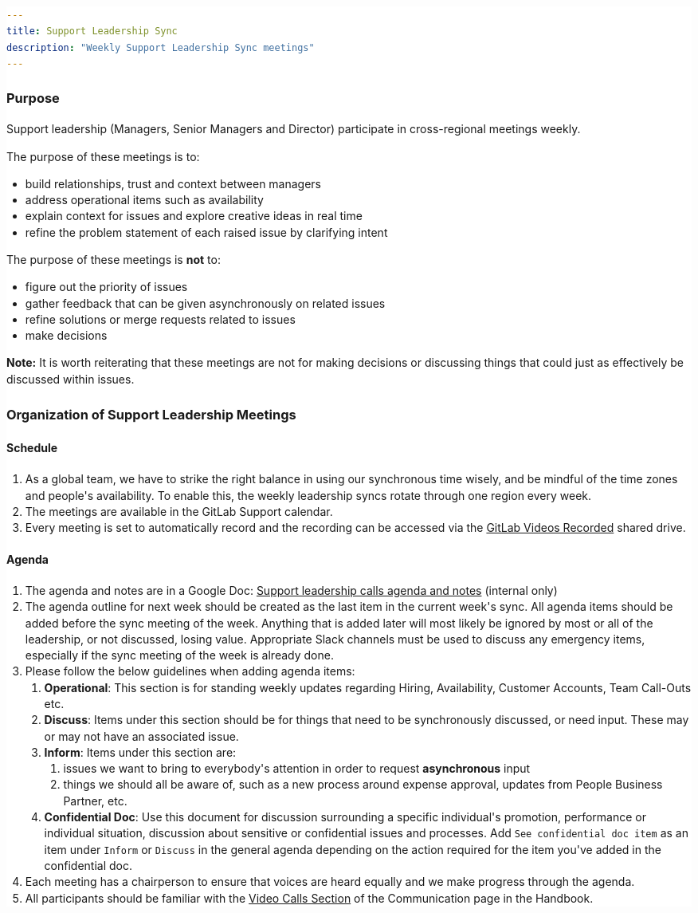```yaml
---
title: Support Leadership Sync
description: "Weekly Support Leadership Sync meetings"
---
```


### Purpose

Support leadership (Managers, Senior Managers and Director) participate in cross-regional meetings weekly.

The purpose of these meetings is to:

- build relationships, trust and context between managers
- address operational items such as availability
- explain context for issues and explore creative ideas in real time
- refine the problem statement of each raised issue by clarifying intent

The purpose of these meetings is **not** to:

- figure out the priority of issues
- gather feedback that can be given asynchronously on related issues
- refine solutions or merge requests related to issues
- make decisions

**Note:** It is worth reiterating that these meetings are not for making decisions or discussing things that could just as effectively be discussed within issues.

### Organization of Support Leadership Meetings

#### Schedule

1. As a global team, we have to strike the right balance in using our synchronous time wisely, and be mindful of the time zones and people's availability. To enable this, the weekly leadership syncs rotate through one region every week.
1. The meetings are available in the GitLab Support calendar.
1. Every meeting is set to automatically record and the recording can be accessed via the [GitLab Videos Recorded](https://drive.google.com/drive/u/0/folders/0APOeuCQrsm4KUk9PVA) shared drive.

#### Agenda

1. The agenda and notes are in a Google Doc: [Support leadership calls agenda and notes](https://drive.google.com/drive/u/0/search?q=parent:1eBkN9gosfqNVSoRR9LkS2MHzVGjM5-t5%20%22Support%20leadership%20calls%20agenda%20and%20notes%20(2021)%22) (internal only)
1. The agenda outline for next week should be created as the last item in the current week's sync. All agenda items should be added before the sync meeting of the week. Anything that is added later will most likely be ignored by most or all of the leadership, or not discussed, losing value. Appropriate Slack channels must be used to discuss any emergency items, especially if the sync meeting of the week is already done.
1. Please follow the below guidelines when adding agenda items:
   1. **Operational**: This section is for standing weekly updates regarding Hiring, Availability, Customer Accounts, Team Call-Outs etc.
   1. **Discuss**: Items under this section should be for things that need to be synchronously discussed, or need input. These may or may not have an associated issue.
   1. **Inform**: Items under this section are:
      1. issues we want to bring to everybody's attention in order to request **asynchronous** input
      1. things we should all be aware of, such as a new process around expense approval, updates from People Business Partner, etc.
   1. **Confidential Doc**: Use this document for discussion surrounding a specific individual's promotion, performance or individual situation, discussion about sensitive or confidential issues and processes. Add `See confidential doc item` as an item under `Inform` or `Discuss` in the general agenda depending on the action required for the item you've added in the confidential doc.
1. Each meeting has a chairperson to ensure that voices are heard equally and we make progress through the agenda.
1. All participants should be familiar with the [Video Calls Section](/handbook/communication/#video-calls) of the Communication page in the Handbook.